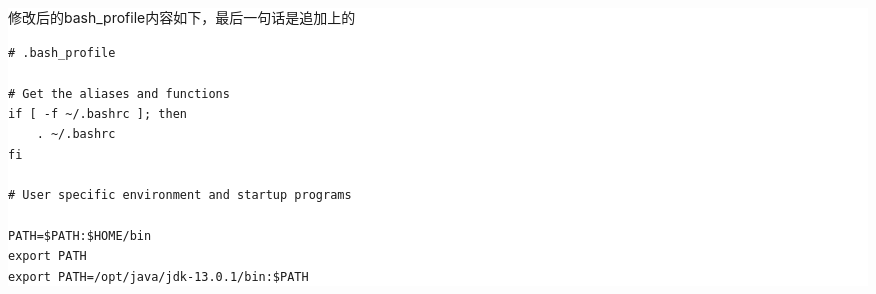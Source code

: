 修改后的bash_profile内容如下，最后一句话是追加上的

```
# .bash_profile

# Get the aliases and functions
if [ -f ~/.bashrc ]; then
	. ~/.bashrc
fi

# User specific environment and startup programs

PATH=$PATH:$HOME/bin
export PATH
export PATH=/opt/java/jdk-13.0.1/bin:$PATH
```